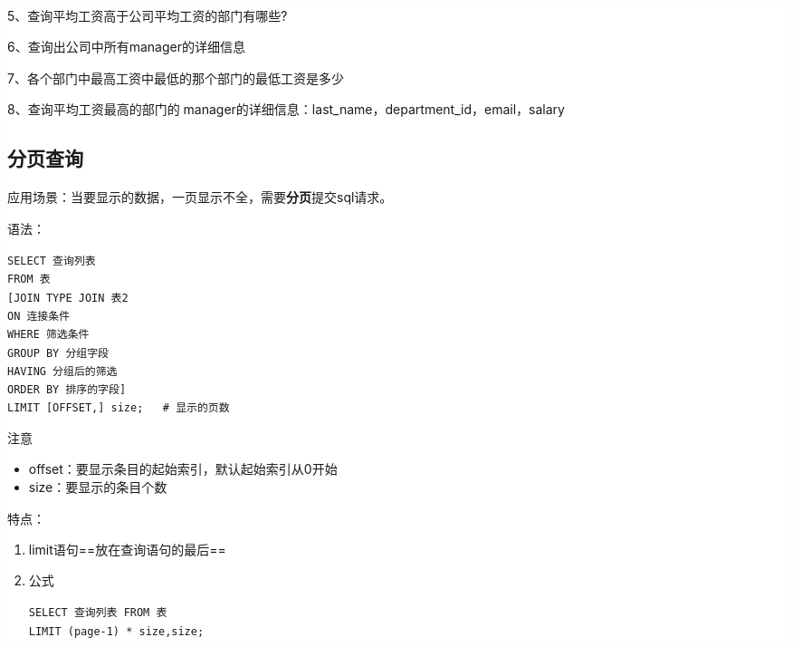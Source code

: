 ```mysql

```

5、查询平均工资高于公司平均工资的部门有哪些?

```mysql

```

6、查询出公司中所有manager的详细信息

```mysql

```

7、各个部门中最高工资中最低的那个部门的最低工资是多少

```mysql

```

8、查询平均工资最高的部门的 manager的详细信息：last_name，department_id，email，salary

```mysql

```

## 分页查询

应用场景：当要显示的数据，一页显示不全，需要**分页**提交sql请求。

语法：

```mysql
SELECT 查询列表
FROM 表
[JOIN TYPE JOIN 表2
ON 连接条件
WHERE 筛选条件
GROUP BY 分组字段
HAVING 分组后的筛选
ORDER BY 排序的字段]
LIMIT [OFFSET,] size;   # 显示的页数
```

注意

- offset：要显示条目的起始索引，默认起始索引从0开始
- size：要显示的条目个数

特点：

1. limit语句==放在查询语句的最后==

2. 公式

   ```mysql
   SELECT 查询列表 FROM 表
   LIMIT (page-1) * size,size;
   ```
